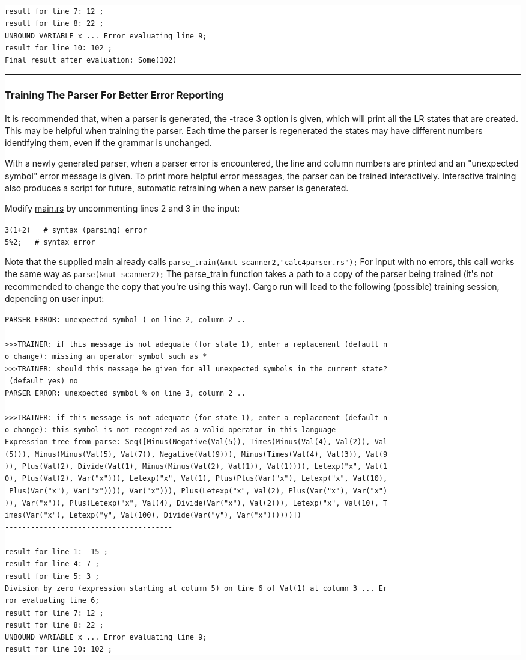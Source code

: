 ```
result for line 7: 12 ;
result for line 8: 22 ;
UNBOUND VARIABLE x ... Error evaluating line 9;
result for line 10: 102 ;
Final result after evaluation: Some(102)
```

----------------

### Training The Parser For Better Error Reporting

It is recommended that, when a parser is generated, the -trace 3 option is
given, which will print all the LR states that are created. This may be helpful
when training the parser.  Each time the parser is regenerated the states may
have different numbers identifying them, even if the grammar is unchanged.

With a newly generated parser, when a parser error is encountered, the
line and column numbers are printed and an "unexpected symbol" error
message is given. To print more helpful error messages, the parser can
be trained interactively.  Interactive training also produces a script
for future, automatic retraining when a new parser is generated.

Modify [main.rs](https://cs.hofstra.edu/~cscccl/rustlr_project/calculator/src/main.rs) by uncommenting lines 2 and 3 in the input:
```
3(1+2)   # syntax (parsing) error
5%2;   # syntax error
```
Note that the supplied main already calls `parse_train(&mut scanner2,"calc4parser.rs");`  For input with no errors, this call works the same way as `parse(&mut scanner2);`  The [parse_train](https://docs.rs/rustlr/latest/rustlr/runtime_parser/struct.RuntimeParser.html#method.parse_stdio_train) function takes a path to a copy of the parser being trained (it's not recommended to change the copy that
you're using this way).
Cargo run will lead to the following (possible) training session, depending on
user input:
```
PARSER ERROR: unexpected symbol ( on line 2, column 2 ..

>>>TRAINER: if this message is not adequate (for state 1), enter a replacement (default n
o change): missing an operator symbol such as *
>>>TRAINER: should this message be given for all unexpected symbols in the current state?
 (default yes) no
PARSER ERROR: unexpected symbol % on line 3, column 2 ..

>>>TRAINER: if this message is not adequate (for state 1), enter a replacement (default n
o change): this symbol is not recognized as a valid operator in this language
Expression tree from parse: Seq([Minus(Negative(Val(5)), Times(Minus(Val(4), Val(2)), Val
(5))), Minus(Minus(Val(5), Val(7)), Negative(Val(9))), Minus(Times(Val(4), Val(3)), Val(9
)), Plus(Val(2), Divide(Val(1), Minus(Minus(Val(2), Val(1)), Val(1)))), Letexp("x", Val(1
0), Plus(Val(2), Var("x"))), Letexp("x", Val(1), Plus(Plus(Var("x"), Letexp("x", Val(10),
 Plus(Var("x"), Var("x")))), Var("x"))), Plus(Letexp("x", Val(2), Plus(Var("x"), Var("x")
)), Var("x")), Plus(Letexp("x", Val(4), Divide(Var("x"), Val(2))), Letexp("x", Val(10), T
imes(Var("x"), Letexp("y", Val(100), Divide(Var("y"), Var("x"))))))])
---------------------------------------

result for line 1: -15 ;
result for line 4: 7 ;
result for line 5: 3 ;
Division by zero (expression starting at column 5) on line 6 of Val(1) at column 3 ... Er
ror evaluating line 6;
result for line 7: 12 ;
result for line 8: 22 ;
UNBOUND VARIABLE x ... Error evaluating line 9;
result for line 10: 102 ;
```